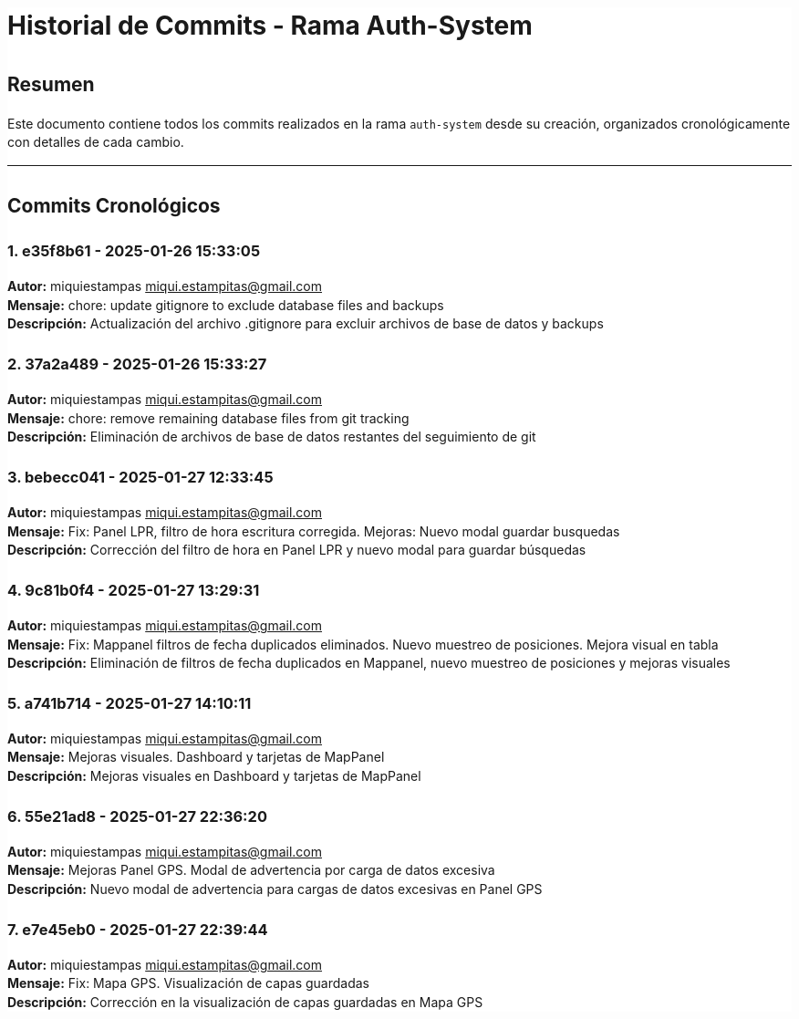 # Historial de Commits - Rama Auth-System

## Resumen
Este documento contiene todos los commits realizados en la rama `auth-system` desde su creación, organizados cronológicamente con detalles de cada cambio.

---

## Commits Cronológicos

### 1. **e35f8b61** - 2025-01-26 15:33:05
**Autor:** miquiestampas <miqui.estampitas@gmail.com>  
**Mensaje:** chore: update gitignore to exclude database files and backups  
**Descripción:** Actualización del archivo .gitignore para excluir archivos de base de datos y backups

### 2. **37a2a489** - 2025-01-26 15:33:27
**Autor:** miquiestampas <miqui.estampitas@gmail.com>  
**Mensaje:** chore: remove remaining database files from git tracking  
**Descripción:** Eliminación de archivos de base de datos restantes del seguimiento de git

### 3. **bebecc041** - 2025-01-27 12:33:45
**Autor:** miquiestampas <miqui.estampitas@gmail.com>  
**Mensaje:** Fix: Panel LPR, filtro de hora escritura corregida. Mejoras: Nuevo modal guardar busquedas  
**Descripción:** Corrección del filtro de hora en Panel LPR y nuevo modal para guardar búsquedas

### 4. **9c81b0f4** - 2025-01-27 13:29:31
**Autor:** miquiestampas <miqui.estampitas@gmail.com>  
**Mensaje:** Fix: Mappanel filtros de fecha duplicados eliminados. Nuevo muestreo de posiciones. Mejora visual en tabla  
**Descripción:** Eliminación de filtros de fecha duplicados en Mappanel, nuevo muestreo de posiciones y mejoras visuales

### 5. **a741b714** - 2025-01-27 14:10:11
**Autor:** miquiestampas <miqui.estampitas@gmail.com>  
**Mensaje:** Mejoras visuales. Dashboard y tarjetas de MapPanel  
**Descripción:** Mejoras visuales en Dashboard y tarjetas de MapPanel

### 6. **55e21ad8** - 2025-01-27 22:36:20
**Autor:** miquiestampas <miqui.estampitas@gmail.com>  
**Mensaje:** Mejoras Panel GPS. Modal de advertencia por carga de datos excesiva  
**Descripción:** Nuevo modal de advertencia para cargas de datos excesivas en Panel GPS

### 7. **e7e45eb0** - 2025-01-27 22:39:44
**Autor:** miquiestampas <miqui.estampitas@gmail.com>  
**Mensaje:** Fix: Mapa GPS. Visualización de capas guardadas  
**Descripción:** Corrección en la visualización de capas guardadas en Mapa GPS
